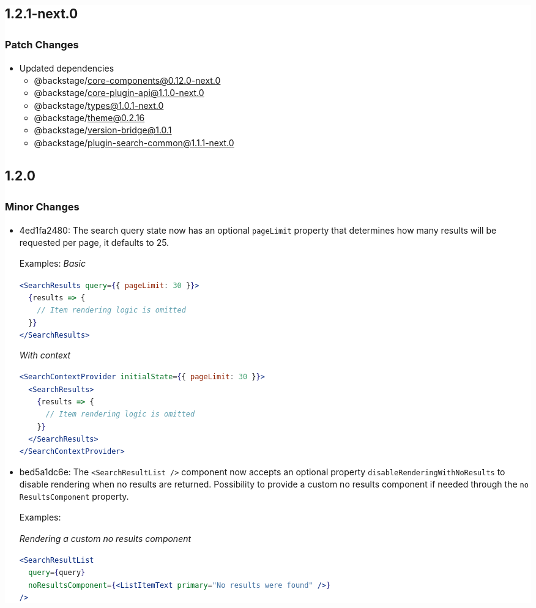 ## 1.2.1-next.0

### Patch Changes

- Updated dependencies
  - @backstage/core-components@0.12.0-next.0
  - @backstage/core-plugin-api@1.1.0-next.0
  - @backstage/types@1.0.1-next.0
  - @backstage/theme@0.2.16
  - @backstage/version-bridge@1.0.1
  - @backstage/plugin-search-common@1.1.1-next.0

## 1.2.0

### Minor Changes

- 4ed1fa2480: The search query state now has an optional `pageLimit` property that determines how many results will be requested per page, it defaults to 25.

  Examples:
  _Basic_

  ```jsx
  <SearchResults query={{ pageLimit: 30 }}>
    {results => {
      // Item rendering logic is omitted
    }}
  </SearchResults>
  ```

  _With context_

  ```jsx
  <SearchContextProvider initialState={{ pageLimit: 30 }}>
    <SearchResults>
      {results => {
        // Item rendering logic is omitted
      }}
    </SearchResults>
  </SearchContextProvider>
  ```

- bed5a1dc6e: The `<SearchResultList />` component now accepts an optional property `disableRenderingWithNoResults` to disable rendering when no results are returned.
  Possibility to provide a custom no results component if needed through the `noResultsComponent` property.

  Examples:

  _Rendering a custom no results component_

  ```jsx
  <SearchResultList
    query={query}
    noResultsComponent={<ListItemText primary="No results were found" />}
  />
  ```

